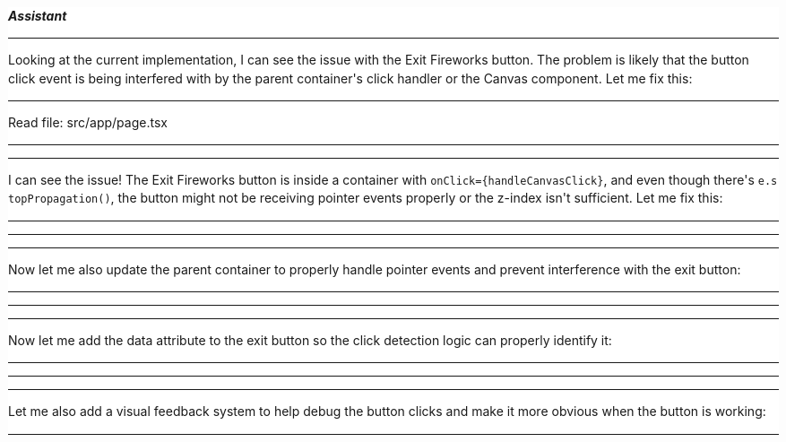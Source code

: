 _**Assistant**_



---

Looking at the current implementation, I can see the issue with the Exit Fireworks button. The problem is likely that the button click event is being interfered with by the parent container's click handler or the Canvas component. Let me fix this:

---

Read file: src/app/page.tsx

---



---

I can see the issue! The Exit Fireworks button is inside a container with `onClick={handleCanvasClick}`, and even though there's `e.stopPropagation()`, the button might not be receiving pointer events properly or the z-index isn't sufficient. Let me fix this:

---



---



---

Now let me also update the parent container to properly handle pointer events and prevent interference with the exit button:

---



---



---

Now let me add the data attribute to the exit button so the click detection logic can properly identify it:

---



---



---

Let me also add a visual feedback system to help debug the button clicks and make it more obvious when the button is working:

---
